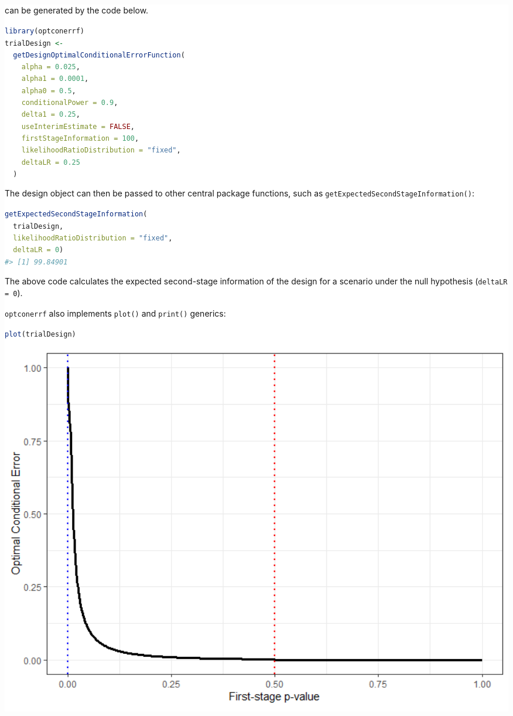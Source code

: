 can be generated by the code below.

``` r
library(optconerrf)
trialDesign <- 
  getDesignOptimalConditionalErrorFunction(
    alpha = 0.025,
    alpha1 = 0.0001,
    alpha0 = 0.5,
    conditionalPower = 0.9,
    delta1 = 0.25,
    useInterimEstimate = FALSE,
    firstStageInformation = 100,
    likelihoodRatioDistribution = "fixed",
    deltaLR = 0.25
  )
```

The design object can then be passed to other central package functions,
such as `getExpectedSecondStageInformation()`:

``` r
getExpectedSecondStageInformation(
  trialDesign,
  likelihoodRatioDistribution = "fixed",
  deltaLR = 0)
#> [1] 99.84901
```

The above code calculates the expected second-stage information of the
design for a scenario under the null hypothesis (`deltaLR = 0`).

`optconerrf` also implements `plot()` and `print()` generics:

``` r
plot(trialDesign)
```

<img src="man/figures/README-unnamed-chunk-3-1.png" width="100%" />
